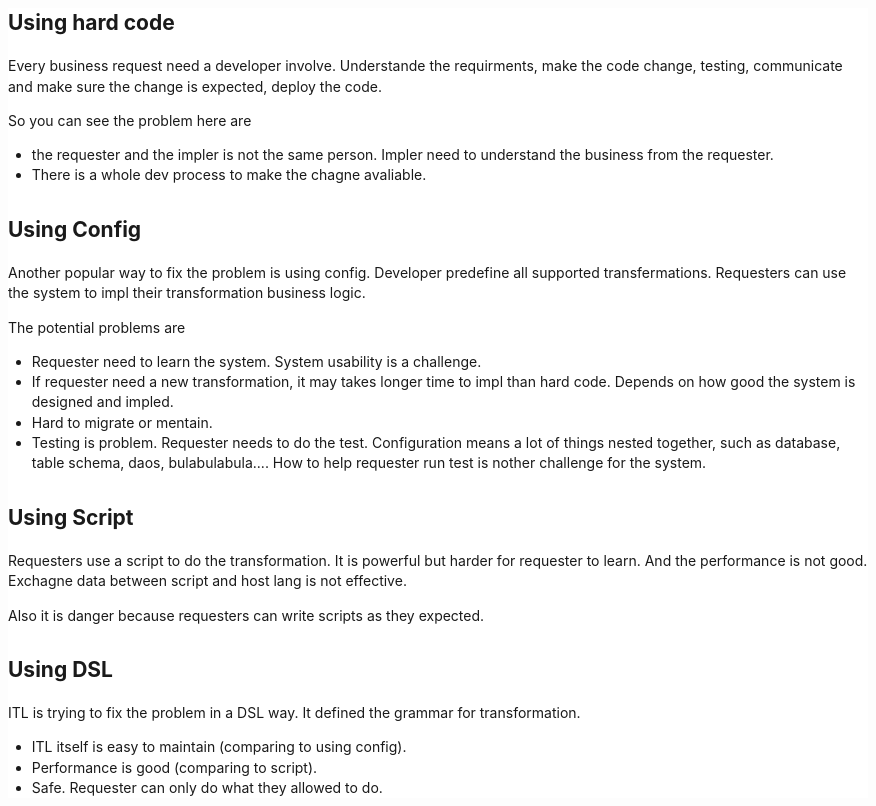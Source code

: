 ## Using hard code

Every business request need a developer involve. Understande the requirments, make the code change, testing, communicate and make sure the change is expected, deploy the code.

So you can see the problem here are

 - the requester and the impler is not the same person. Impler need to understand the business from the requester.
 - There is a whole dev process to make the chagne avaliable.


## Using Config

Another popular way to fix the problem is using config. Developer predefine all supported transfermations. Requesters can use the system to impl their transformation business logic.

The potential problems are

 - Requester need to learn the system. System usability is a challenge.
 - If requester need a new transformation, it may takes longer time to impl than hard code. Depends on how good the system is designed and impled.
 - Hard to migrate or mentain.
 - Testing is problem. Requester needs to do the test. Configuration means a lot of things nested together, such as database, table schema, daos, bulabulabula.... How to help requester run test is nother challenge for the system.

## Using Script

Requesters use a script to do the transformation. It is powerful but harder for requester to learn. And the performance is not good. Exchagne data between script and host lang is not effective.

Also it is danger because requesters can write scripts as they expected.

## Using DSL

ITL is trying to fix the problem in a DSL way. It defined the grammar for transformation.

 - ITL itself is easy to maintain (comparing to using config).
 - Performance is good (comparing to script).
 - Safe. Requester can only do what they allowed to do.



